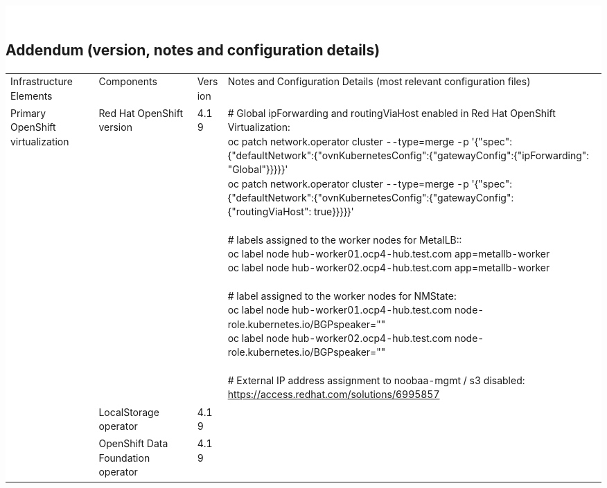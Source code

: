 <br>

## Addendum (version, notes and configuration details)

|                                  |                                    |                         |                                                                                                                                                                                                                                                                                                                                                                                                                                                                                                                                                                                                                                                                                                                                                                                                           |
| :------------------------------ | :-------------------------------- | :--------------------- | :------------------------------------------------------------------------------------------------------------------------------------------------------------------------------------------------------------------------------------------------------------------------------------------------------------------------------------------------------------------------------------------------------------------------------------------------------------------------------------------------------------------------------------------------------------------------------------------------------------------------------------------------------------------------------------------------------------------------------------------------------------------------------------------------------- |
|      Infrastructure Elements     |             Components             |         Version         |                                                                                                                                                                                                                                                                                                                                                                    Notes and Configuration Details (most relevant configuration files)                                                                                                                                                                                                                                                                                                                                                                    |
| Primary OpenShift virtualization |      Red Hat OpenShift version     |           4.19          | # Global ipForwarding and routingViaHost enabled in Red Hat OpenShift Virtualization: <br> oc patch network.operator cluster --type=merge -p '{"spec":{"defaultNetwork":{"ovnKubernetesConfig":{"gatewayConfig":{"ipForwarding": "Global"}}}}}' <br> oc patch network.operator cluster --type=merge -p '{"spec":{"defaultNetwork":{"ovnKubernetesConfig":{"gatewayConfig":{"routingViaHost": true}}}}}' <br> <br> # labels assigned to the worker nodes for MetalLB:: <br> oc label node hub-worker01.ocp4-hub.test.com app=metallb-worker <br> oc label node hub-worker02.ocp4-hub.test.com app=metallb-worker <br> <br> # label assigned to the worker nodes for NMState: <br> oc label node hub-worker01.ocp4-hub.test.com node-role.kubernetes.io/BGPspeaker="" <br> oc label node hub-worker02.ocp4-hub.test.com node-role.kubernetes.io/BGPspeaker="" <br> <br> # External IP address assignment to noobaa-mgmt / s3 disabled: <br> https://access.redhat.com/solutions/6995857 |
|                                  |        LocalStorage operator       |           4.19          |                                                                                                                                                                                                                                                                                                                                                                                                                                                                                                                                                                                                                                                                                                                                                                                                           |
|                                  | OpenShift Data Foundation operator |           4.19          |                                                                                                                                                                                                                                                                                                                                                                                                                                                                                                                                                                                                                                                                                                                                                                                                           |